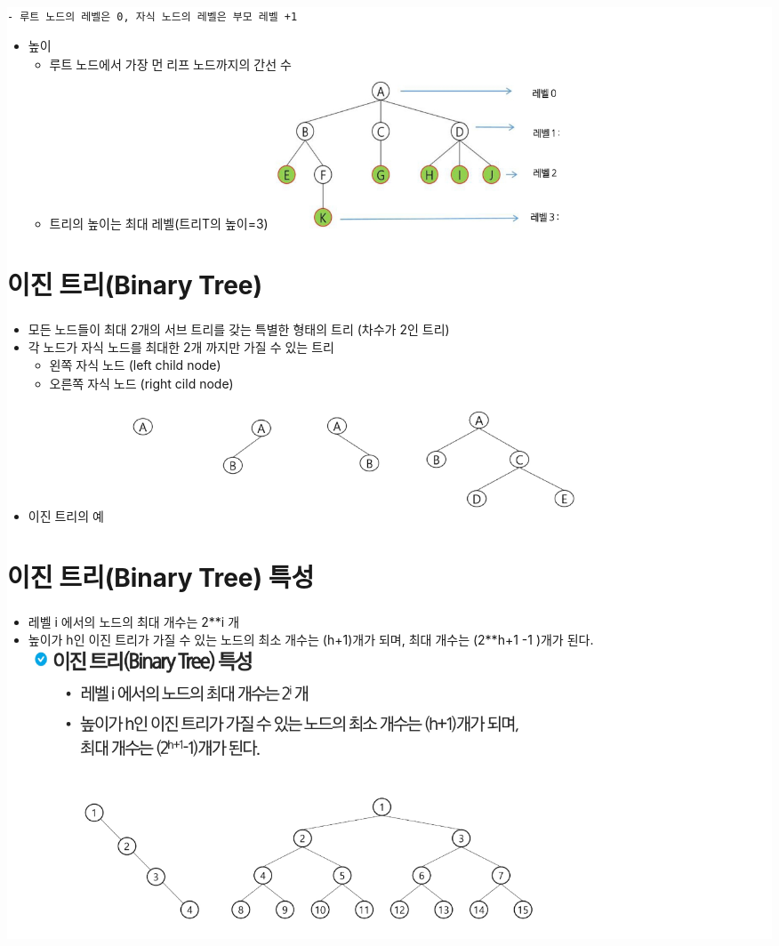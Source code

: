     - 루트 노드의 레벨은 0, 자식 노드의 레벨은 부모 레벨 +1
- 높이
    - 루트 노드에서 가장 먼 리프 노드까지의 간선 수
    - 트리의 높이는 최대 레벨(트리T의 높이=3)
![alt text](image-1.png)

# 이진 트리(Binary Tree)
- 모든 노드들이 최대 2개의 서브 트리를 갖는 특별한 형태의 트리 (차수가 2인 트리)
- 각 노드가 자식 노드를 최대한 2개 까지만 가질 수 있는 트리
    - 왼쪽 자식 노드 (left child node)
    - 오른쪽 자식 노드 (right cild node)
- 이진 트리의 예
![alt text](image-2.png)

# 이진 트리(Binary Tree) 특성
- 레벨 i 에서의 노드의 최대 개수는 2**i 개
- 높이가 h인 이진 트리가 가질 수 있는 노드의 최소 개수는 (h+1)개가 되며, 최대 개수는 (2**h+1 -1 )개가 된다.
![alt text](image-3.png)
